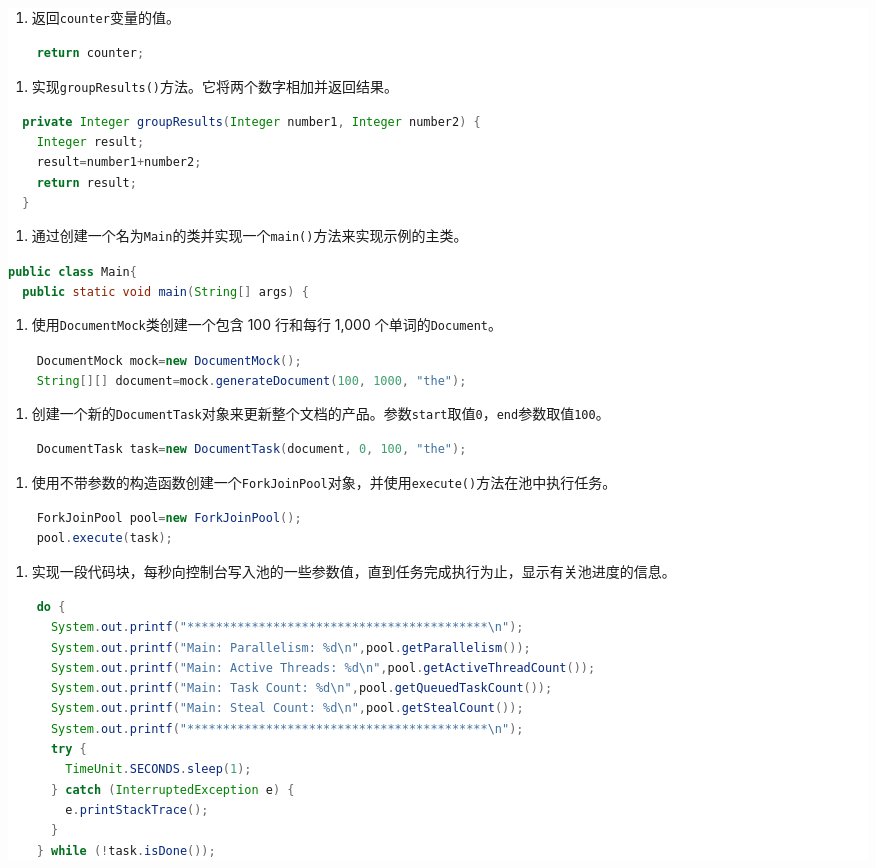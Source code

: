 1.  返回`counter`变量的值。

```java
    return counter;
```

1.  实现`groupResults()`方法。它将两个数字相加并返回结果。

```java
  private Integer groupResults(Integer number1, Integer number2) {
    Integer result;
    result=number1+number2;
    return result;
  }
```

1.  通过创建一个名为`Main`的类并实现一个`main()`方法来实现示例的主类。

```java
public class Main{
  public static void main(String[] args) {
```

1.  使用`DocumentMock`类创建一个包含 100 行和每行 1,000 个单词的`Document`。

```java
    DocumentMock mock=new DocumentMock();
    String[][] document=mock.generateDocument(100, 1000, "the");
```

1.  创建一个新的`DocumentTask`对象来更新整个文档的产品。参数`start`取值`0`，`end`参数取值`100`。

```java
    DocumentTask task=new DocumentTask(document, 0, 100, "the");
```

1.  使用不带参数的构造函数创建一个`ForkJoinPool`对象，并使用`execute()`方法在池中执行任务。

```java
    ForkJoinPool pool=new ForkJoinPool();
    pool.execute(task);
```

1.  实现一段代码块，每秒向控制台写入池的一些参数值，直到任务完成执行为止，显示有关池进度的信息。

```java
    do {
      System.out.printf("******************************************\n");
      System.out.printf("Main: Parallelism: %d\n",pool.getParallelism());
      System.out.printf("Main: Active Threads: %d\n",pool.getActiveThreadCount());
      System.out.printf("Main: Task Count: %d\n",pool.getQueuedTaskCount());
      System.out.printf("Main: Steal Count: %d\n",pool.getStealCount());
      System.out.printf("******************************************\n");
      try {
        TimeUnit.SECONDS.sleep(1);
      } catch (InterruptedException e) {
        e.printStackTrace();
      }
    } while (!task.isDone());
```
